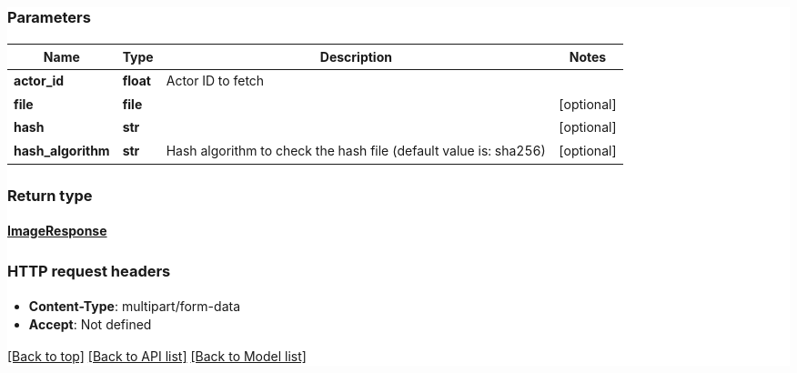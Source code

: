 ### Parameters

Name | Type | Description  | Notes
------------- | ------------- | ------------- | -------------
 **actor_id** | **float**| Actor ID to fetch | 
 **file** | **file**|  | [optional] 
 **hash** | **str**|  | [optional] 
 **hash_algorithm** | **str**| Hash algorithm to check the hash file (default value is: sha256) | [optional] 

### Return type

[**ImageResponse**](#ImageResponse)

### HTTP request headers

 - **Content-Type**: multipart/form-data
 - **Accept**: Not defined

[[Back to top]](#) [[Back to API list]](#documentation-for-api-endpoints) [[Back to Model list]](#documentation-for-models)

